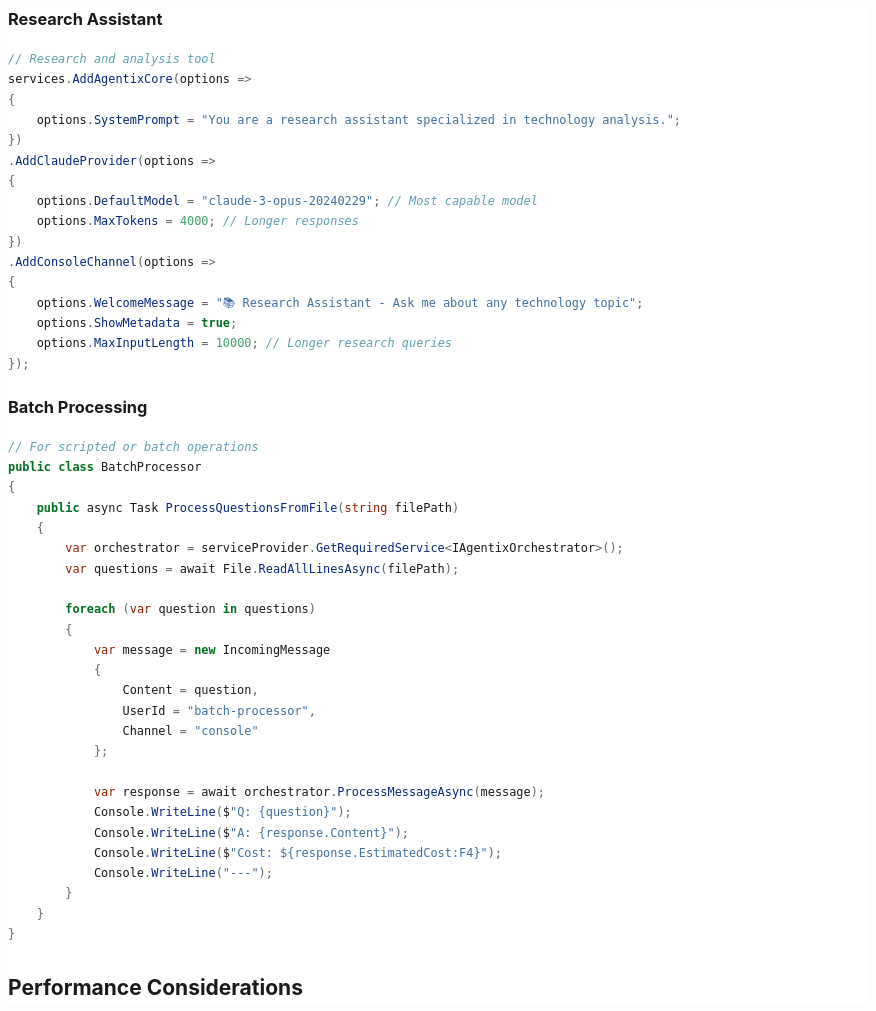 ### Research Assistant

```csharp
// Research and analysis tool
services.AddAgentixCore(options =>
{
    options.SystemPrompt = "You are a research assistant specialized in technology analysis.";
})
.AddClaudeProvider(options =>
{
    options.DefaultModel = "claude-3-opus-20240229"; // Most capable model
    options.MaxTokens = 4000; // Longer responses
})
.AddConsoleChannel(options =>
{
    options.WelcomeMessage = "📚 Research Assistant - Ask me about any technology topic";
    options.ShowMetadata = true;
    options.MaxInputLength = 10000; // Longer research queries
});
```

### Batch Processing

```csharp
// For scripted or batch operations
public class BatchProcessor
{
    public async Task ProcessQuestionsFromFile(string filePath)
    {
        var orchestrator = serviceProvider.GetRequiredService<IAgentixOrchestrator>();
        var questions = await File.ReadAllLinesAsync(filePath);
        
        foreach (var question in questions)
        {
            var message = new IncomingMessage
            {
                Content = question,
                UserId = "batch-processor",
                Channel = "console"
            };
            
            var response = await orchestrator.ProcessMessageAsync(message);
            Console.WriteLine($"Q: {question}");
            Console.WriteLine($"A: {response.Content}");
            Console.WriteLine($"Cost: ${response.EstimatedCost:F4}");
            Console.WriteLine("---");
        }
    }
}
```

## Performance Considerations
